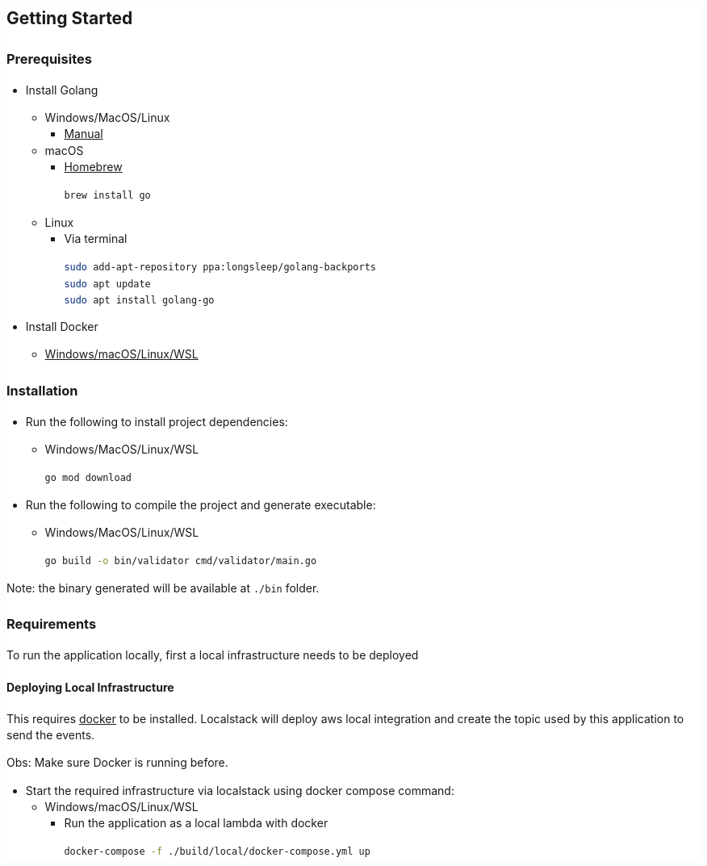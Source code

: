 ## Getting Started

### Prerequisites

- Install Golang

    - Windows/MacOS/Linux
        - [Manual](https://go.dev/dl/)
    - macOS
        - [Homebrew](https://docs.brew.sh/Installation)
          ```bash
          brew install go
          ```
    - Linux
        - Via terminal
          ```bash
          sudo add-apt-repository ppa:longsleep/golang-backports
          sudo apt update
          sudo apt install golang-go
          ```

- Install Docker
    - [Windows/macOS/Linux/WSL](https://www.docker.com/get-started/)

### Installation

- Run the following to install project dependencies:
    - Windows/MacOS/Linux/WSL
      ```bash
      go mod download
      ```

- Run the following to compile the project and generate executable:
    - Windows/MacOS/Linux/WSL
      ```bash
      go build -o bin/validator cmd/validator/main.go
      ```

Note: the binary generated will be available at `./bin` folder.

### Requirements

To run the application locally, first a local infrastructure needs to be deployed

#### Deploying Local Infrastructure

This requires [docker](#prerequisites) to be installed. Localstack will deploy aws local integration and create the
topic used by this application to send the events.

Obs: Make sure Docker is running before.

- Start the required infrastructure via localstack using docker compose command:
    - Windows/macOS/Linux/WSL
        - Run the application as a local lambda with docker
          ```bash
          docker-compose -f ./build/local/docker-compose.yml up
          ```
